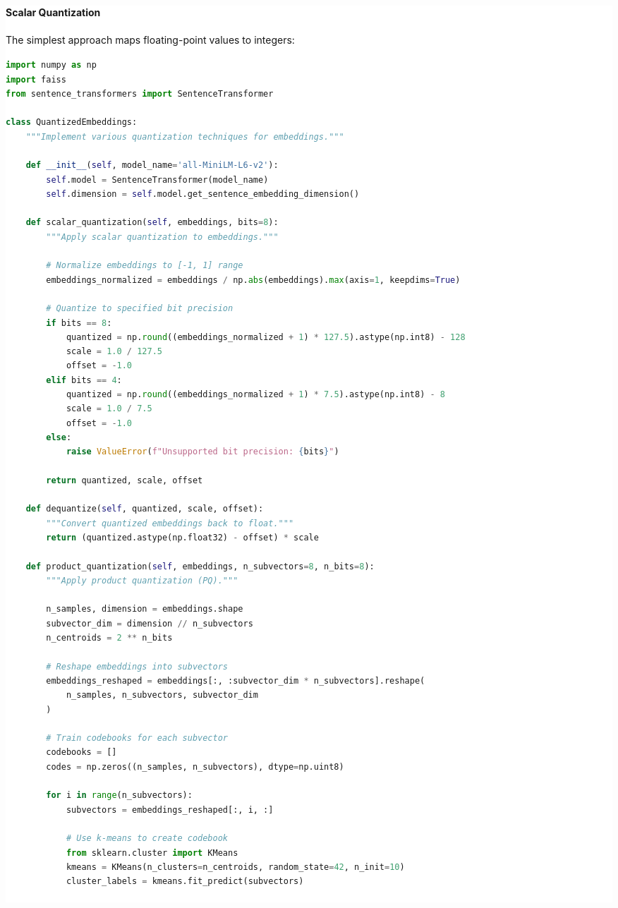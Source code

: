#### Scalar Quantization

The simplest approach maps floating-point values to integers:

```python
import numpy as np
import faiss
from sentence_transformers import SentenceTransformer

class QuantizedEmbeddings:
    """Implement various quantization techniques for embeddings."""
    
    def __init__(self, model_name='all-MiniLM-L6-v2'):
        self.model = SentenceTransformer(model_name)
        self.dimension = self.model.get_sentence_embedding_dimension()
        
    def scalar_quantization(self, embeddings, bits=8):
        """Apply scalar quantization to embeddings."""
        
        # Normalize embeddings to [-1, 1] range
        embeddings_normalized = embeddings / np.abs(embeddings).max(axis=1, keepdims=True)
        
        # Quantize to specified bit precision
        if bits == 8:
            quantized = np.round((embeddings_normalized + 1) * 127.5).astype(np.int8) - 128
            scale = 1.0 / 127.5
            offset = -1.0
        elif bits == 4:
            quantized = np.round((embeddings_normalized + 1) * 7.5).astype(np.int8) - 8
            scale = 1.0 / 7.5  
            offset = -1.0
        else:
            raise ValueError(f"Unsupported bit precision: {bits}")
            
        return quantized, scale, offset
    
    def dequantize(self, quantized, scale, offset):
        """Convert quantized embeddings back to float."""
        return (quantized.astype(np.float32) - offset) * scale
    
    def product_quantization(self, embeddings, n_subvectors=8, n_bits=8):
        """Apply product quantization (PQ)."""
        
        n_samples, dimension = embeddings.shape
        subvector_dim = dimension // n_subvectors
        n_centroids = 2 ** n_bits
        
        # Reshape embeddings into subvectors
        embeddings_reshaped = embeddings[:, :subvector_dim * n_subvectors].reshape(
            n_samples, n_subvectors, subvector_dim
        )
        
        # Train codebooks for each subvector
        codebooks = []
        codes = np.zeros((n_samples, n_subvectors), dtype=np.uint8)
        
        for i in range(n_subvectors):
            subvectors = embeddings_reshaped[:, i, :]
            
            # Use k-means to create codebook
            from sklearn.cluster import KMeans
            kmeans = KMeans(n_clusters=n_centroids, random_state=42, n_init=10)
            cluster_labels = kmeans.fit_predict(subvectors)
            
```